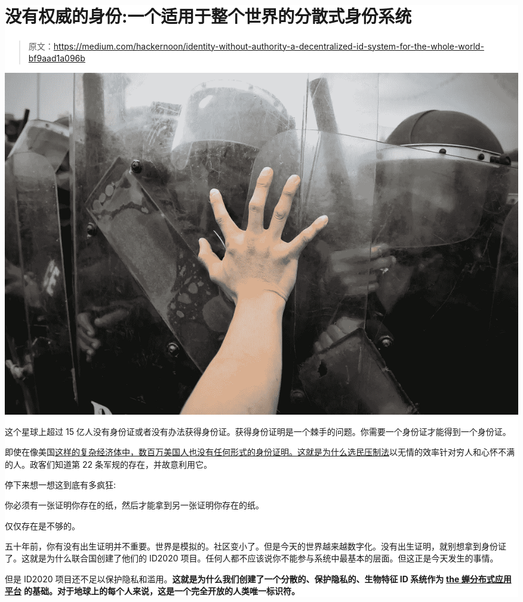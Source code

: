 # 没有权威的身份:一个适用于整个世界的分散式身份系统

> 原文：<https://medium.com/hackernoon/identity-without-authority-a-decentralized-id-system-for-the-whole-world-bf9aad1a096b>

![](img/a732f82aeb1d491f8bbc75c062bdae36.png)

这个星球上超过 15 亿人没有身份证或者没有办法获得身份证。获得身份证明是一个棘手的问题。你需要一个身份证才能得到一个身份证。

即使在像美国[这样的复杂经济体中，数百万美国人也没有任何形式的身份证明。这就是为什么](http://www.npr.org/2012/02/01/146204308/why-millions-of-americans-have-no-government-id)[选民压制法](https://www.thenation.com/article/voter-suppression-is-a-much-bigger-problem-than-voter-fraud/)以无情的效率针对穷人和心怀不满的人。政客们知道第 22 条军规的存在，并故意利用它。

停下来想一想这到底有多疯狂:

你必须有一张证明你存在的纸，然后才能拿到另一张证明你存在的纸。

仅仅存在是不够的。

五十年前，你有没有出生证明并不重要。世界是模拟的。社区变小了。但是今天的世界越来越数字化。没有出生证明，就别想拿到身份证了。这就是为什么联合国创建了他们的 ID2020 项目。任何人都不应该说你不能参与系统中最基本的层面。但这正是今天发生的事情。

但是 ID2020 项目还不足以保护隐私和滥用。**这就是为什么我们创建了一个分散的、保护隐私的、生物特征 ID 系统作为** [**the 蝉分布式应用平台**](http://iamcicada.com/) **的基础。对于地球上的每个人来说，这是一个完全开放的人类唯一标识符。**
